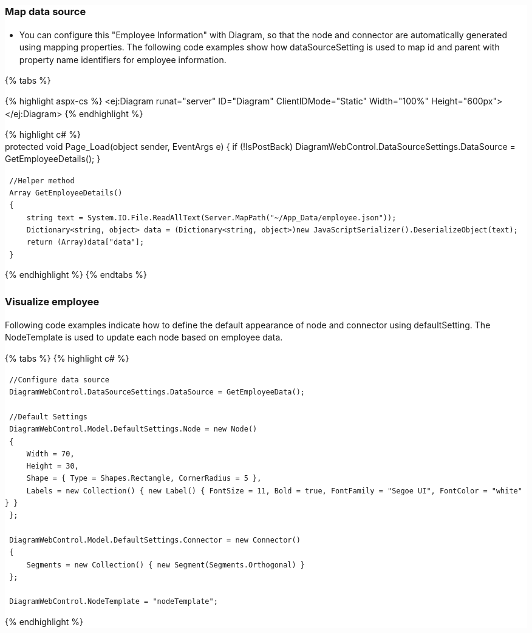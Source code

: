 ### Map data source

* You can configure this "Employee Information" with Diagram, so that the node and connector are automatically generated using mapping properties. The following code examples show how dataSourceSetting is used to map id and parent with property name identifiers for employee information.

{% tabs %}

{% highlight aspx-cs %}
     <ej:Diagram runat="server" ID="Diagram" ClientIDMode="Static" Width="100%" Height="600px">
         <DataSourceSettings Id="Name" Parent="ReportingPerson" />
     </ej:Diagram>
{% endhighlight %}
     

{% highlight c# %}  
     protected void Page_Load(object sender, EventArgs e)
     {
         if (!IsPostBack)
             DiagramWebControl.DataSourceSettings.DataSource = GetEmployeeDetails();
     }
     
     //Helper method
     Array GetEmployeeDetails()
     {
         string text = System.IO.File.ReadAllText(Server.MapPath("~/App_Data/employee.json"));
         Dictionary<string, object> data = (Dictionary<string, object>)new JavaScriptSerializer().DeserializeObject(text);
         return (Array)data["data"];
     }

{% endhighlight %}
{% endtabs %}

### Visualize employee

Following code examples indicate how to define the default appearance of node and connector using defaultSetting. The NodeTemplate is used to update each node based on employee data.

{% tabs %}
{% highlight c# %}

     //Configure data source
     DiagramWebControl.DataSourceSettings.DataSource = GetEmployeeData();

     //Default Settings
     DiagramWebControl.Model.DefaultSettings.Node = new Node()
     {
         Width = 70,
         Height = 30,
         Shape = { Type = Shapes.Rectangle, CornerRadius = 5 },
         Labels = new Collection() { new Label() { FontSize = 11, Bold = true, FontFamily = "Segoe UI", FontColor = "white" } }
     };

     DiagramWebControl.Model.DefaultSettings.Connector = new Connector()
     {
         Segments = new Collection() { new Segment(Segments.Orthogonal) }
     };

     DiagramWebControl.NodeTemplate = "nodeTemplate";          
     
{% endhighlight %}
